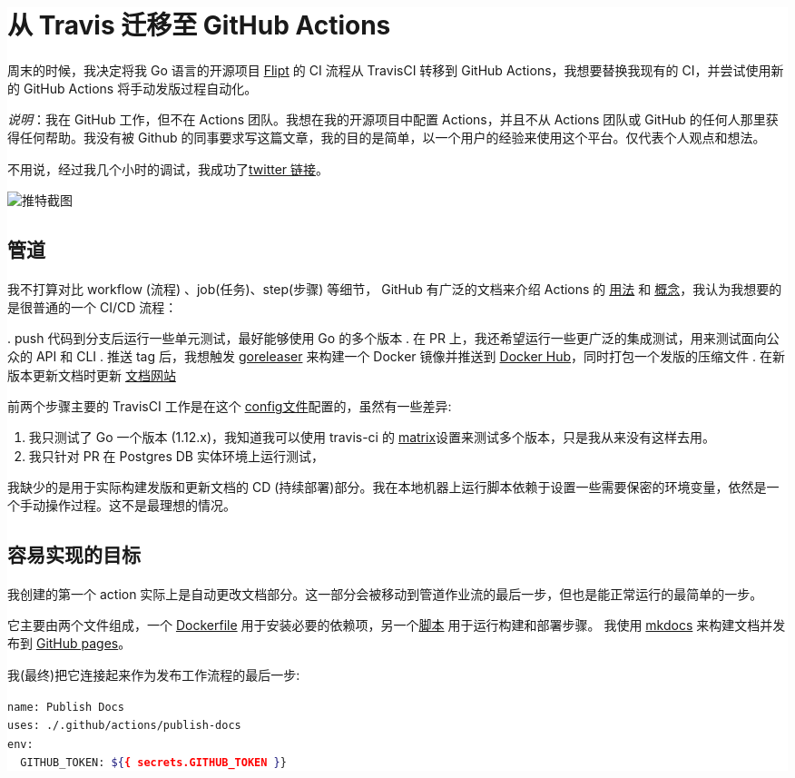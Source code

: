 # 从 Travis 迁移至 GitHub Actions

周末的时候，我决定将我 Go 语言的开源项目 [Flipt](https://github.com/markphelps/flipt) 的 CI 流程从 TravisCI 转移到 GitHub Actions，我想要替换我现有的 CI，并尝试使用新的 GitHub Actions 将手动发版过程自动化。

*说明*：我在 GitHub 工作，但不在 Actions 团队。我想在我的开源项目中配置 Actions，并且不从 Actions 团队或 GitHub 的任何人那里获得任何帮助。我没有被 Github 的同事要求写这篇文章，我的目的是简单，以一个用户的经验来使用这个平台。仅代表个人观点和想法。

不用说，经过我几个小时的调试，我成功了[twitter 链接](https://twitter.com/mark_a_phelps/status/1172935552947118081?ref_src=twsrc%5Etfw%7Ctwcamp%5Etweetembed%7Ctwterm%5E1172935552947118081&ref_url=https%3A%2F%2Fmarkphelps.me%2F2019%2F09%2Fmigrating-from-travis-to-github-actions%2F)。

![推特截图](https://i.loli.net/2019/11/30/BDy3YCr5ZwgEbdL.png)

## 管道

我不打算对比 workflow (流程) 、job(任务)、step(步骤) 等细节， GitHub 有广泛的文档来介绍 Actions 的 [用法](https://help.github.com/en/articles/workflow-syntax-for-github-actions) 和 [概念](https://help.github.com/en/articles/about-github-actions#core-concepts-for-github-actions)，我认为我想要的是很普通的一个 CI/CD 流程：

. push 代码到分支后运行一些单元测试，最好能够使用 Go 的多个版本
. 在 PR 上，我还希望运行一些更广泛的集成测试，用来测试面向公众的 API 和 CLI
. 推送 tag 后，我想触发 [goreleaser](https://github.com/goreleaser/goreleaser) 来构建一个 Docker 镜像并推送到 [Docker Hub](https://hub.docker.com/r/markphelps/flipt)，同时打包一个发版的压缩文件
. 在新版本更新文档时更新 [文档网站](https://flipt.dev/)

前两个步骤主要的 TravisCI 工作是在这个 [config文件](https://github.com/markphelps/flipt/blob/90bafa834aec29cdaa3620b8ea30aa89466fe7d0/.travis.yml)配置的，虽然有一些差异:

1. 我只测试了 Go 一个版本 (1.12.x)，我知道我可以使用 travis-ci 的 [matrix](https://docs.travis-ci.com/user/build-matrix/)设置来测试多个版本，只是我从来没有这样去用。
2. 我只针对 PR 在 Postgres DB 实体环境上运行测试，

我缺少的是用于实际构建发版和更新文档的 CD (持续部署)部分。我在本地机器上运行脚本依赖于设置一些需要保密的环境变量，依然是一个手动操作过程。这不是最理想的情况。

## 容易实现的目标

我创建的第一个 action 实际上是自动更改文档部分。这一部分会被移动到管道作业流的最后一步，但也是能正常运行的最简单的一步。

它主要由两个文件组成，一个 [Dockerfile](https://github.com/markphelps/flipt/blob/4157e9b154a01b09a4eb60a8e43484cd3928fc89/.github/actions/publish-docs/Dockerfile) 用于安装必要的依赖项，另一个[脚本](https://github.com/markphelps/flipt/blob/master/.github/actions/publish-docs/entrypoint.sh) 用于运行构建和部署步骤。
我使用 [mkdocs](https://www.mkdocs.org/) 来构建文档并发布到 [GitHub pages](https://help.github.com/en/articles/creating-project-pages-using-the-command-line)。

我(最终)把它连接起来作为发布工作流程的最后一步:

```sh
name: Publish Docs
uses: ./.github/actions/publish-docs
env:
  GITHUB_TOKEN: ${{ secrets.GITHUB_TOKEN }}
```
